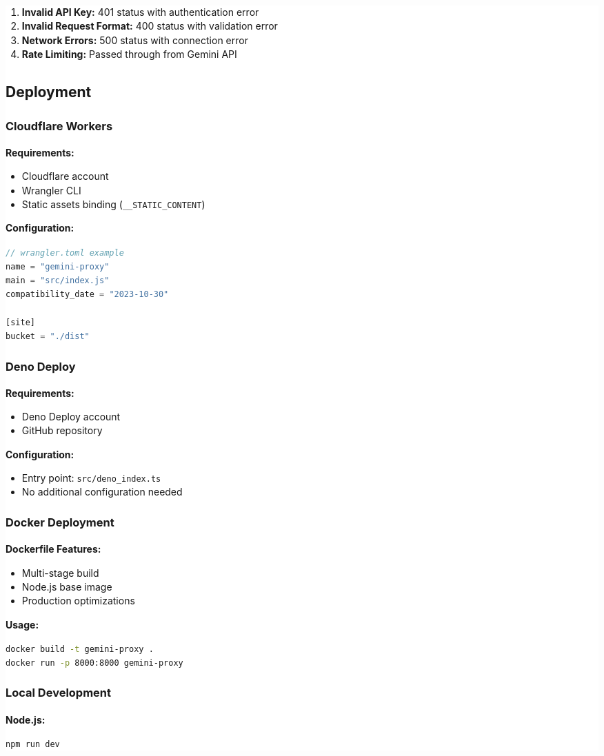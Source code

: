 1. **Invalid API Key:** 401 status with authentication error
2. **Invalid Request Format:** 400 status with validation error
3. **Network Errors:** 500 status with connection error
4. **Rate Limiting:** Passed through from Gemini API

## Deployment

### Cloudflare Workers

**Requirements:**
- Cloudflare account
- Wrangler CLI
- Static assets binding (`__STATIC_CONTENT`)

**Configuration:**
```javascript
// wrangler.toml example
name = "gemini-proxy"
main = "src/index.js"
compatibility_date = "2023-10-30"

[site]
bucket = "./dist"
```

### Deno Deploy

**Requirements:**
- Deno Deploy account
- GitHub repository

**Configuration:**
- Entry point: `src/deno_index.ts`
- No additional configuration needed

### Docker Deployment

**Dockerfile Features:**
- Multi-stage build
- Node.js base image
- Production optimizations

**Usage:**
```bash
docker build -t gemini-proxy .
docker run -p 8000:8000 gemini-proxy
```

### Local Development

**Node.js:**
```bash
npm run dev
```
